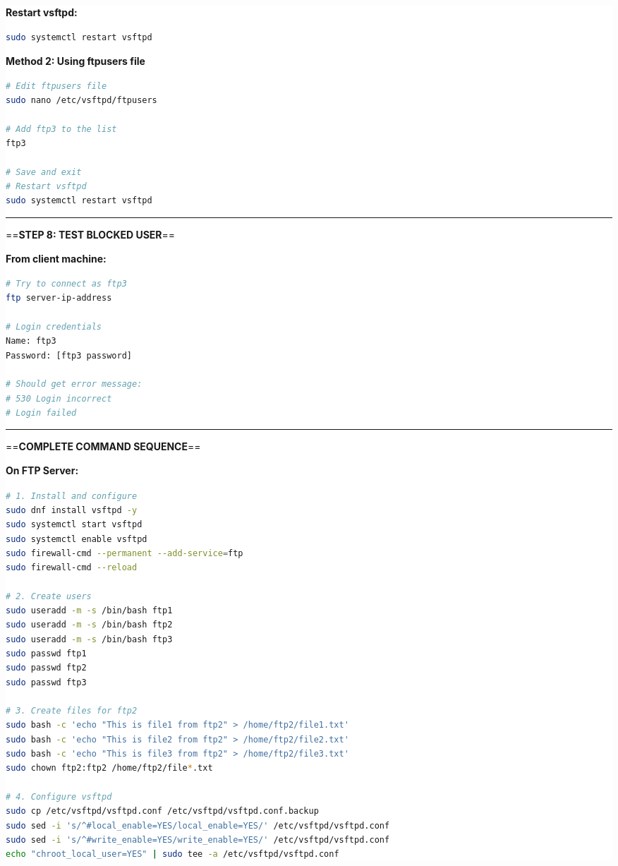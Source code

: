 **Restart vsftpd:**
```bash
sudo systemctl restart vsftpd
```

**Method 2: Using ftpusers file**
```bash
# Edit ftpusers file
sudo nano /etc/vsftpd/ftpusers

# Add ftp3 to the list
ftp3

# Save and exit
# Restart vsftpd
sudo systemctl restart vsftpd
```

---

==**STEP 8: TEST BLOCKED USER**==

**From client machine:**
```bash
# Try to connect as ftp3
ftp server-ip-address

# Login credentials
Name: ftp3
Password: [ftp3 password]

# Should get error message:
# 530 Login incorrect
# Login failed
```

---

==**COMPLETE COMMAND SEQUENCE**==

**On FTP Server:**
```bash
# 1. Install and configure
sudo dnf install vsftpd -y
sudo systemctl start vsftpd
sudo systemctl enable vsftpd
sudo firewall-cmd --permanent --add-service=ftp
sudo firewall-cmd --reload

# 2. Create users
sudo useradd -m -s /bin/bash ftp1
sudo useradd -m -s /bin/bash ftp2
sudo useradd -m -s /bin/bash ftp3
sudo passwd ftp1
sudo passwd ftp2
sudo passwd ftp3

# 3. Create files for ftp2
sudo bash -c 'echo "This is file1 from ftp2" > /home/ftp2/file1.txt'
sudo bash -c 'echo "This is file2 from ftp2" > /home/ftp2/file2.txt'
sudo bash -c 'echo "This is file3 from ftp2" > /home/ftp2/file3.txt'
sudo chown ftp2:ftp2 /home/ftp2/file*.txt

# 4. Configure vsftpd
sudo cp /etc/vsftpd/vsftpd.conf /etc/vsftpd/vsftpd.conf.backup
sudo sed -i 's/^#local_enable=YES/local_enable=YES/' /etc/vsftpd/vsftpd.conf
sudo sed -i 's/^#write_enable=YES/write_enable=YES/' /etc/vsftpd/vsftpd.conf
echo "chroot_local_user=YES" | sudo tee -a /etc/vsftpd/vsftpd.conf
```